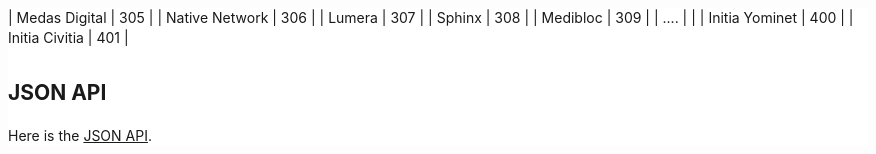 | Medas Digital       | 305         |
| Native Network      | 306         |
| Lumera              | 307         |
| Sphinx              | 308         |
| Medibloc            | 309         |
| ....                |             |
| Initia Yominet      | 400         |
| Initia Civitia      | 401         |

## JSON API

Here is the [JSON API](https://raw.githubusercontent.com/polkachu/cosmos-port-prefixes/main/networks.json).
